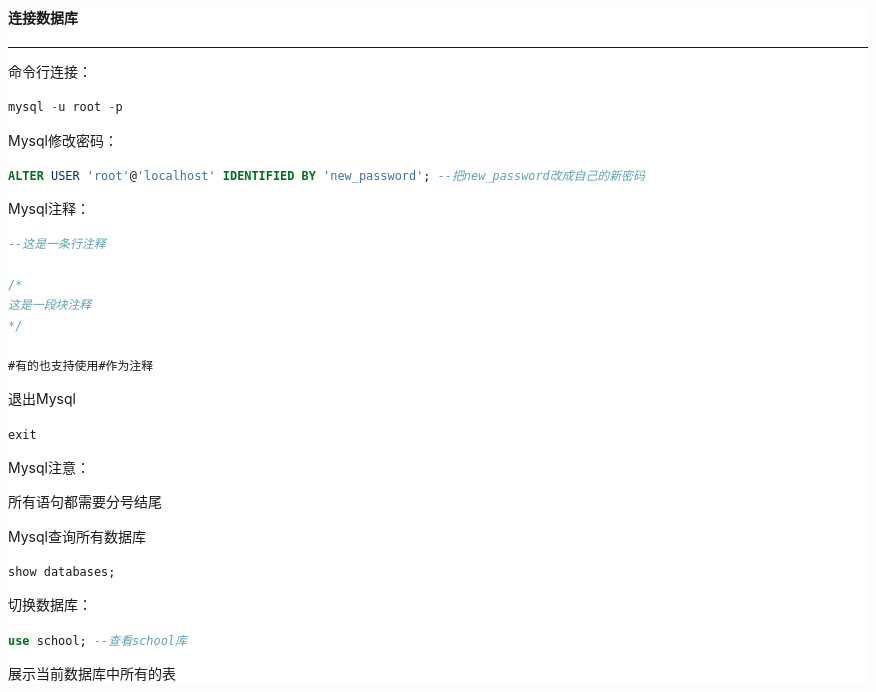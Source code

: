 
#### 连接数据库

---

命令行连接：

~~~sql
mysql -u root -p
~~~



Mysql修改密码：

~~~sql
ALTER USER 'root'@'localhost' IDENTIFIED BY 'new_password'; --把new_password改成自己的新密码
~~~



Mysql注释：

~~~sql
--这是一条行注释

/*
这是一段块注释
*/

#有的也支持使用#作为注释
~~~



退出Mysql

~~~sql
exit
~~~



Mysql注意：

所有语句都需要分号结尾



Mysql查询所有数据库

~~~sql
show databases;
~~~



切换数据库：

~~~sql
use school;	--查看school库
~~~



展示当前数据库中所有的表
